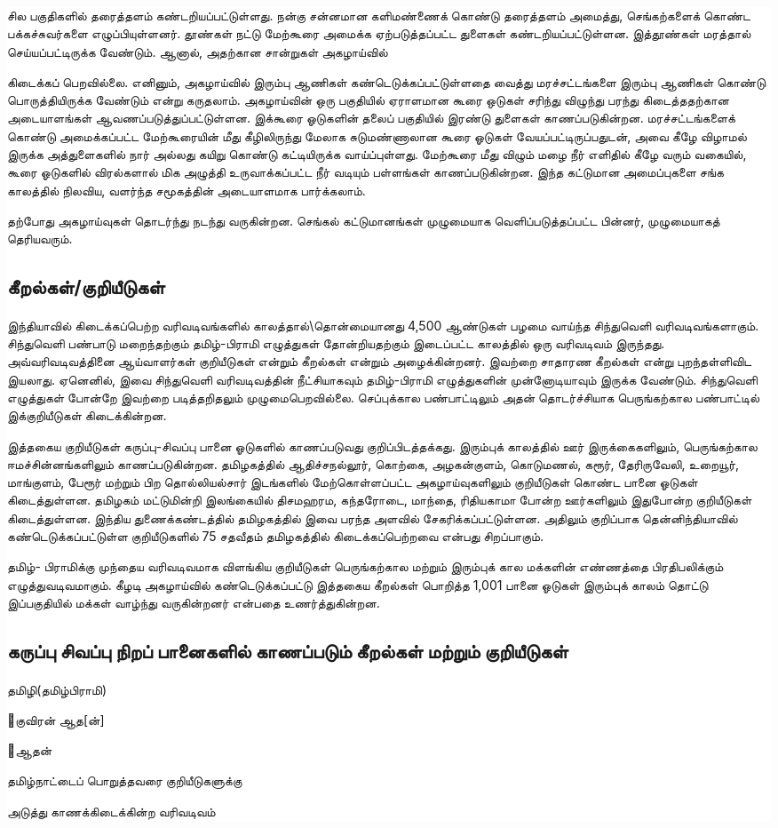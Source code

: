 சில பகுதிகளில் தரைத்தளம் கண்டறியப்பட்டுள்ளது. நன்கு சன்னமான களிமண்ணைக் கொண்டு தரைத்தளம் அமைத்து, செங்கற்களைக் கொண்ட பக்கச்சுவர்களை எழுப்பியுள்ளனர்.   தூண்கள் நட்டு மேற்கூரை அமைக்க ஏற்படுத்தப்பட்ட துளைகள் கண்டறியப்பட்டுள்ளன. இத்தூண்கள் மரத்தால் செய்யப்பட்டிருக்க வேண்டும். ஆனால்,  அதற்கான சான்றுகள் அகழாய்வில்  
  
கிடைக்கப் பெறவில்லை.  எனினும், அகழாய்வில் இரும்பு ஆணிகள் கண்டெடுக்கப்பட்டுள்ளதை வைத்து மரச்சட்டங்களை இரும்பு ஆணிகள் கொண்டு பொருத்தியிருக்க வேண்டும் என்று கருதலாம்.  அகழாய்வின் ஒரு பகுதியில் ஏராளமான கூரை ஒடுகள் சரிந்து விழுந்து பரந்து கிடைத்ததற்கான அடையாளங்கள் ஆவணப்படுத்துப்பட்டுள்ளன. இக்கூரை ஓடுகளின்  தலைப் பகுதியில் இரண்டு துளைகள் காணப்படுகின்றன.   மரச்சட்டங்களைக் கொண்டு அமைக்கப்பட்ட மேற்கூரையின் மீது கீழிலிருந்து மேலாக சுடுமண்ணாலான கூரை ஓடுகள் வேயப்பட்டிருப்பதுடன், அவை கீழே விழாமல் இருக்க அத்துளைகளில்  நார் அல்லது கயிறு கொண்டு கட்டியிருக்க வாய்ப்புள்ளது. மேற்கூரை மீது விழும் மழை நீர் எளிதில் கீழே  வரும் வகையில், கூரை ஓடுகளில் விரல்களால் மிக அழுத்தி உருவாக்கப்பட்ட நீர் வடியும் பள்ளங்கள் காணப்படுகின்றன. இந்த கட்டுமான அமைப்புகளை சங்க காலத்தில் நிலவிய, வளர்ந்த சமூகத்தின் அடையாளமாக  பார்க்கலாம்.  
  
தற்போது அகழாய்வுகள் தொடர்ந்து நடந்து வருகின்றன. செங்கல் கட்டுமானங்கள் முழுமையாக வெளிப்படுத்தப்பட்ட பின்னர், முழுமையாகத் தெரியவரும்.  
  
## கீறல்கள்/குறியீடுகள்  
  
இந்தியாவில் கிடைக்கப்பெற்ற வரிவடிவங்களில் காலத்தால்\தொன்மையானது 4,500 ஆண்டுகள் பழமை வாய்ந்த சிந்துவெளி வரிவடிவங்களாகும்.    சிந்துவெளி  பண்பாடு மறைந்தற்கும் தமிழ்-பிராமி எழுத்துகள் தோன்றியதற்கும் இடைப்பட்ட காலத்தில் ஒரு வரிவடிவம் இருந்தது. அவ்வரிவடிவத்தினை ஆய்வாளர்கள் குறியீடுகள் என்றும் கீறல்கள் என்றும் அழைக்கின்றனர்.  இவற்றை சாதாரண கீறல்கள் என்று புறந்தள்ளிவிட இயலாது. ஏனெனில், இவை சிந்துவெளி வரிவடிவத்தின் நீட்சியாகவும் தமிழ்-பிராமி எழுத்துகளின் முன்னோடியாவும் இருக்க வேண்டும். சிந்துவெளி எழுத்துகள் போன்றே இவற்றை படித்தறிதலும் முழுமைபெறவில்லை. செப்புக்கால பண்பாட்டிலும் அதன் தொடர்ச்சியாக பெருங்கற்கால பண்பாட்டில் இக்குறியீடுகள் கிடைக்கின்றன.  
  
இத்தகைய குறியீடுகள் கருப்பு-சிவப்பு பானை ஓடுகளில் காணப்படுவது குறிப்பிடத்தக்கது. இரும்புக் காலத்தில் ஊர் இருக்கைகளிலும், பெருங்கற்கால ஈமச்சின்னங்களிலும் காணப்படுகின்றன.  தமிழகத்தில் ஆதிச்சநல்லூர், கொற்கை, அழகன்குளம், கொடுமணல், கரூர், தேரிருவேலி, உறையூர், மாங்குளம், பேரூர் மற்றும் பிற தொல்லியல்சார் இடங்களில் மேற்கொள்ளப்பட்ட அகழாய்வுகளிலும் குறியீடுகள் கொண்ட பானை ஓடுகள் கிடைத்துள்ளன. தமிழகம் மட்டுமின்றி இலங்கையில் திசமஹரம, கந்தரோடை, மாந்தை, ரிதியகாமா போன்ற ஊர்களிலும் இதுபோன்ற குறியீடுகள் கிடைத்துள்ளன. இந்திய துணைக்கண்டத்தில் தமிழகத்தில் இவை பரந்த அளவில் சேகரிக்கப்பட்டுள்ளன. அதிலும் குறிப்பாக தென்னிந்தியாவில் கண்டெடுக்கப்பட்டுள்ள குறியீடுகளில் 75 சதவீதம் தமிழகத்தில் கிடைக்கப்பெற்றவை என்பது சிறப்பாகும்.  
  
 தமிழ்- பிராமிக்கு முந்தைய வரிவடிவமாக விளங்கிய குறியீடுகள் பெருங்கற்கால மற்றும் இரும்புக் கால மக்களின் எண்ணத்தை பிரதிபலிக்கும் எழுத்துவடிவமாகும். கீழடி அகழாய்வில் கண்டெடுக்கப்பட்டு இத்தகைய கீறல்கள் பொறித்த 1,001 பானை ஓடுகள் இரும்புக் காலம் தொட்டு இப்பகுதியில் மக்கள் வாழ்ந்து வருகின்றனர் என்பதை  உணர்த்துகின்றன.  
  
## கருப்பு சிவப்பு நிறப் பானைகளில் காணப்படும் கீறல்கள் மற்றும் குறியீடுகள்  
  
தமிழி(தமிழ்பிராமி)  
  
குவிரன் ஆத[ன்]  
  
ஆதன்  
  
தமிழ்நாட்டைப் பொறுத்தவரை குறியீடுகளுக்கு  
  
அடுத்து காணக்கிடைக்கின்ற வரிவடிவம்  
  